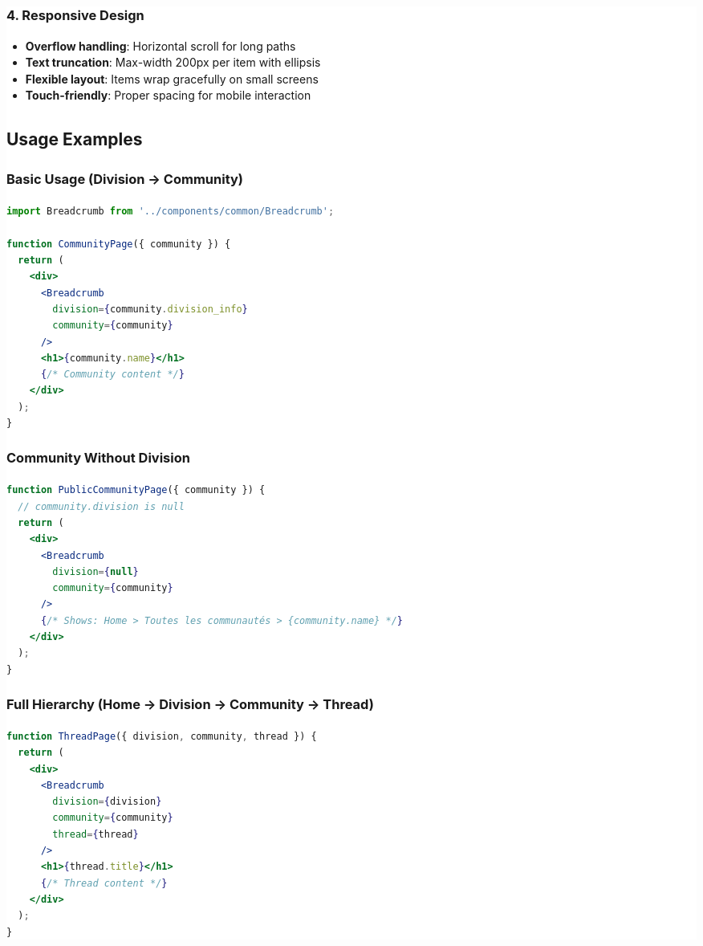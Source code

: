 ### 4. **Responsive Design**
- **Overflow handling**: Horizontal scroll for long paths
- **Text truncation**: Max-width 200px per item with ellipsis
- **Flexible layout**: Items wrap gracefully on small screens
- **Touch-friendly**: Proper spacing for mobile interaction

## Usage Examples

### Basic Usage (Division → Community)
```jsx
import Breadcrumb from '../components/common/Breadcrumb';

function CommunityPage({ community }) {
  return (
    <div>
      <Breadcrumb
        division={community.division_info}
        community={community}
      />
      <h1>{community.name}</h1>
      {/* Community content */}
    </div>
  );
}
```

### Community Without Division
```jsx
function PublicCommunityPage({ community }) {
  // community.division is null
  return (
    <div>
      <Breadcrumb
        division={null}
        community={community}
      />
      {/* Shows: Home > Toutes les communautés > {community.name} */}
    </div>
  );
}
```

### Full Hierarchy (Home → Division → Community → Thread)
```jsx
function ThreadPage({ division, community, thread }) {
  return (
    <div>
      <Breadcrumb
        division={division}
        community={community}
        thread={thread}
      />
      <h1>{thread.title}</h1>
      {/* Thread content */}
    </div>
  );
}
```
